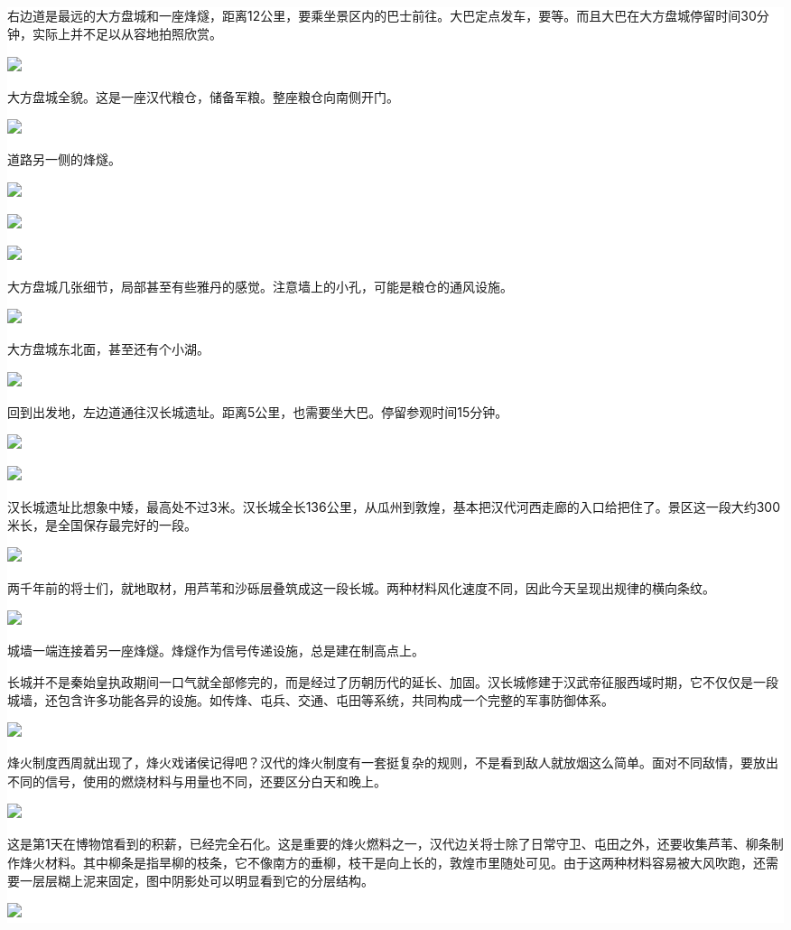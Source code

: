 右边道是最远的大方盘城和一座烽燧，距离12公里，要乘坐景区内的巴士前往。大巴定点发车，要等。而且大巴在大方盘城停留时间30分钟，实际上并不足以从容地拍照欣赏。

![](https://storage.fleek-internal.com/0a3a8890-e65e-47ce-93d7-0442b9209d38-bucket/blog/posts/2021-04/IMG_20210404_135649.jpg)

大方盘城全貌。这是一座汉代粮仓，储备军粮。整座粮仓向南侧开门。

![](https://storage.fleek-internal.com/0a3a8890-e65e-47ce-93d7-0442b9209d38-bucket/blog/posts/2021-04/IMG_20210404_135502.jpg)

道路另一侧的烽燧。

![](https://storage.fleek-internal.com/0a3a8890-e65e-47ce-93d7-0442b9209d38-bucket/blog/posts/2021-04/IMG_20210404_135909.jpg)

![](https://storage.fleek-internal.com/0a3a8890-e65e-47ce-93d7-0442b9209d38-bucket/blog/posts/2021-04/IMG_20210404_141921.jpg)

![](https://storage.fleek-internal.com/0a3a8890-e65e-47ce-93d7-0442b9209d38-bucket/blog/posts/2021-04/IMG_20210404_140538.jpg)

大方盘城几张细节，局部甚至有些雅丹的感觉。注意墙上的小孔，可能是粮仓的通风设施。

![](https://storage.fleek-internal.com/0a3a8890-e65e-47ce-93d7-0442b9209d38-bucket/blog/posts/2021-04/IMG_20210404_141044.jpg)

大方盘城东北面，甚至还有个小湖。

![](https://storage.fleek-internal.com/0a3a8890-e65e-47ce-93d7-0442b9209d38-bucket/blog/posts/2021-04/414-IMG_20210404_132524.jpg)

回到出发地，左边道通往汉长城遗址。距离5公里，也需要坐大巴。停留参观时间15分钟。

![](https://storage.fleek-internal.com/0a3a8890-e65e-47ce-93d7-0442b9209d38-bucket/blog/posts/2021-04/IMG_20210404_144048.jpg)

![](https://storage.fleek-internal.com/0a3a8890-e65e-47ce-93d7-0442b9209d38-bucket/blog/posts/2021-04/IMG_20210404_144056.jpg)

汉长城遗址比想象中矮，最高处不过3米。汉长城全长136公里，从瓜州到敦煌，基本把汉代河西走廊的入口给把住了。景区这一段大约300米长，是全国保存最完好的一段。

![](https://storage.fleek-internal.com/0a3a8890-e65e-47ce-93d7-0442b9209d38-bucket/blog/posts/2021-04/IMG_20210404_144149.jpg)

两千年前的将士们，就地取材，用芦苇和沙砾层叠筑成这一段长城。两种材料风化速度不同，因此今天呈现出规律的横向条纹。

![](https://storage.fleek-internal.com/0a3a8890-e65e-47ce-93d7-0442b9209d38-bucket/blog/posts/2021-04/IMG_20210404_145105.jpg)

城墙一端连接着另一座烽燧。烽燧作为信号传递设施，总是建在制高点上。

长城并不是秦始皇执政期间一口气就全部修完的，而是经过了历朝历代的延长、加固。汉长城修建于汉武帝征服西域时期，它不仅仅是一段城墙，还包含许多功能各异的设施。如传烽、屯兵、交通、屯田等系统，共同构成一个完整的军事防御体系。

![](https://storage.fleek-internal.com/0a3a8890-e65e-47ce-93d7-0442b9209d38-bucket/blog/posts/2021-04/IMG_20210403_163338.jpg)

烽火制度西周就出现了，烽火戏诸侯记得吧？汉代的烽火制度有一套挺复杂的规则，不是看到敌人就放烟这么简单。面对不同敌情，要放出不同的信号，使用的燃烧材料与用量也不同，还要区分白天和晚上。

![](https://storage.fleek-internal.com/0a3a8890-e65e-47ce-93d7-0442b9209d38-bucket/blog/posts/2021-04/IMG_20210403_163346.jpg)

这是第1天在博物馆看到的积薪，已经完全石化。这是重要的烽火燃料之一，汉代边关将士除了日常守卫、屯田之外，还要收集芦苇、柳条制作烽火材料。其中柳条是指旱柳的枝条，它不像南方的垂柳，枝干是向上长的，敦煌市里随处可见。由于这两种材料容易被大风吹跑，还需要一层层糊上泥来固定，图中阴影处可以明显看到它的分层结构。

![](https://storage.fleek-internal.com/0a3a8890-e65e-47ce-93d7-0442b9209d38-bucket/blog/posts/2021-04/IMG_20210404_151230.jpg)

